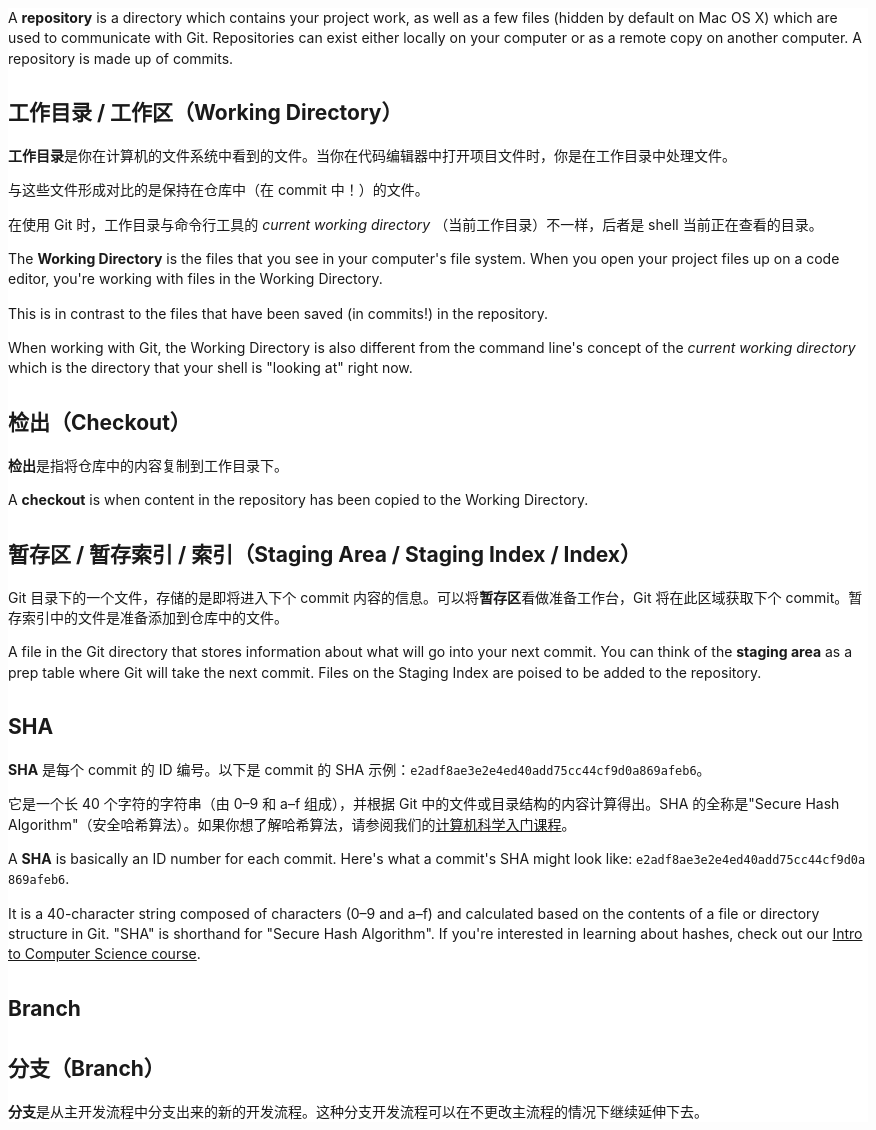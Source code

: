 A **repository** is a directory which contains your project work, as well as a few files (hidden by default on Mac OS X) which are used to communicate with Git. Repositories can exist either locally on your computer or as a remote copy on another computer. A repository is made up of commits.

## 工作目录 / 工作区（Working Directory）

**工作目录**是你在计算机的文件系统中看到的文件。当你在代码编辑器中打开项目文件时，你是在工作目录中处理文件。

与这些文件形成对比的是保持在仓库中（在 commit 中！）的文件。

在使用 Git 时，工作目录与命令行工具的 _current working directory_ （当前工作目录）不一样，后者是 shell 当前正在查看的目录。

The  **Working Directory**  is the files that you see in your computer's file system. When you open your project files up on a code editor, you're working with files in the Working Directory.

This is in contrast to the files that have been saved (in commits!) in the repository.

When working with Git, the Working Directory is also different from the command line's concept of the  _current working directory_  which is the directory that your shell is "looking at" right now.

## 检出（Checkout）

**检出**是指将仓库中的内容复制到工作目录下。

A **checkout** is when content in the repository has been copied to the Working Directory.

## 暂存区 / 暂存索引 / 索引（Staging Area / Staging Index / Index）

Git 目录下的一个文件，存储的是即将进入下个 commit 内容的信息。可以将**暂存区**看做准备工作台，Git 将在此区域获取下个 commit。暂存索引中的文件是准备添加到仓库中的文件。

A file in the Git directory that stores information about what will go into your next commit. You can think of the **staging area** as a prep table where Git will take the next commit. Files on the Staging Index are poised to be added to the repository.

## SHA

**SHA** 是每个 commit 的 ID 编号。以下是 commit 的 SHA 示例：`e2adf8ae3e2e4ed40add75cc44cf9d0a869afeb6`。

它是一个长 40 个字符的字符串（由 0–9 和 a–f 组成），并根据 Git 中的文件或目录结构的内容计算得出。SHA 的全称是"Secure Hash Algorithm"（安全哈希算法）。如果你想了解哈希算法，请参阅我们的[计算机科学入门课程](https://www.udacity.com/course/intro-to-computer-science--cs101)。

A  **SHA**  is basically an ID number for each commit. Here's what a commit's SHA might look like:  `e2adf8ae3e2e4ed40add75cc44cf9d0a869afeb6`.

It is a 40-character string composed of characters (0–9 and a–f) and calculated based on the contents of a file or directory structure in Git. "SHA" is shorthand for "Secure Hash Algorithm". If you're interested in learning about hashes, check out our  [Intro to Computer Science course](https://www.udacity.com/course/intro-to-computer-science--cs101).

## Branch

## 分支（Branch）

**分支**是从主开发流程中分支出来的新的开发流程。这种分支开发流程可以在不更改主流程的情况下继续延伸下去。
